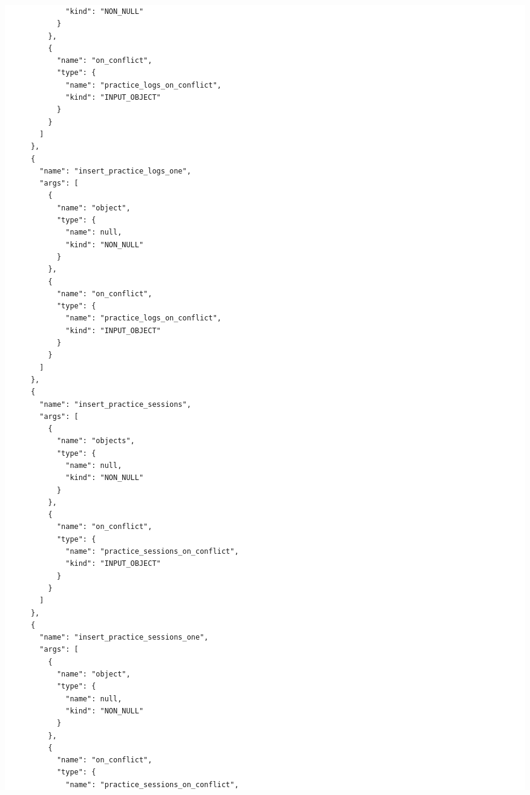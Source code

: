                   "kind": "NON_NULL"
                }
              },
              {
                "name": "on_conflict",
                "type": {
                  "name": "practice_logs_on_conflict",
                  "kind": "INPUT_OBJECT"
                }
              }
            ]
          },
          {
            "name": "insert_practice_logs_one",
            "args": [
              {
                "name": "object",
                "type": {
                  "name": null,
                  "kind": "NON_NULL"
                }
              },
              {
                "name": "on_conflict",
                "type": {
                  "name": "practice_logs_on_conflict",
                  "kind": "INPUT_OBJECT"
                }
              }
            ]
          },
          {
            "name": "insert_practice_sessions",
            "args": [
              {
                "name": "objects",
                "type": {
                  "name": null,
                  "kind": "NON_NULL"
                }
              },
              {
                "name": "on_conflict",
                "type": {
                  "name": "practice_sessions_on_conflict",
                  "kind": "INPUT_OBJECT"
                }
              }
            ]
          },
          {
            "name": "insert_practice_sessions_one",
            "args": [
              {
                "name": "object",
                "type": {
                  "name": null,
                  "kind": "NON_NULL"
                }
              },
              {
                "name": "on_conflict",
                "type": {
                  "name": "practice_sessions_on_conflict",